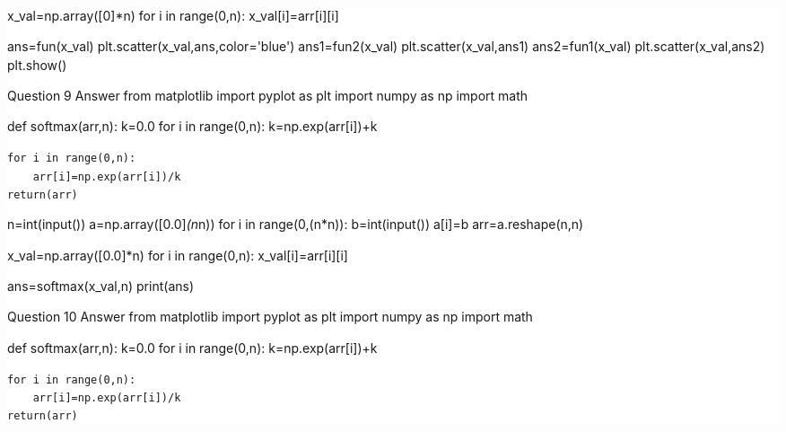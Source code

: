 x_val=np.array([0]*n)
for i in range(0,n):
    x_val[i]=arr[i][i]
        

ans=fun(x_val)
plt.scatter(x_val,ans,color='blue')
ans1=fun2(x_val)
plt.scatter(x_val,ans1)
ans2=fun1(x_val)
plt.scatter(x_val,ans2)
plt.show()

Question 9
Answer
from matplotlib import pyplot as plt
import numpy as np
import math

def softmax(arr,n):
    k=0.0
    for i in range(0,n):
        k=np.exp(arr[i])+k
  
    for i in range(0,n):
        arr[i]=np.exp(arr[i])/k
    return(arr)               



n=int(input())
a=np.array([0.0]*(n*n))
for i in range(0,(n*n)):
    b=int(input())
    a[i]=b
arr=a.reshape(n,n)

x_val=np.array([0.0]*n)
for i in range(0,n):
    x_val[i]=arr[i][i]

ans=softmax(x_val,n)
print(ans) 

Question 10
Answer
from matplotlib import pyplot as plt
import numpy as np
import math

def softmax(arr,n):
    k=0.0
    for i in range(0,n):
        k=np.exp(arr[i])+k
  
    for i in range(0,n):
        arr[i]=np.exp(arr[i])/k
    return(arr)               
